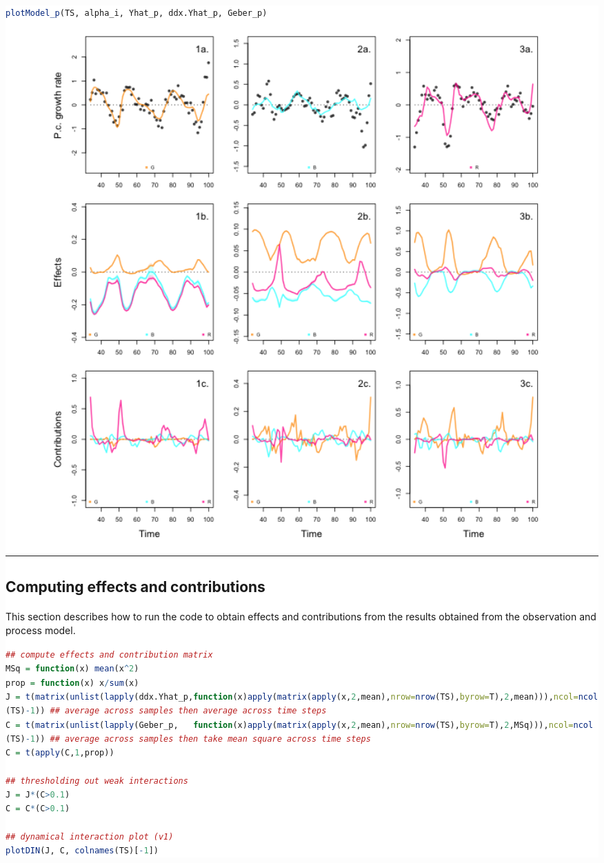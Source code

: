 ```R
plotModel_p(TS, alpha_i, Yhat_p, ddx.Yhat_p, Geber_p)
```

<p align="center">
<img align="middle" src="out/fig_predictions_p.png" alt="Process model" width="750" height="750" />
</p>


---------------------
## Computing effects and contributions

This section describes how to run the code to obtain effects and contributions from the results obtained from the observation and process model.

```R
## compute effects and contribution matrix
MSq = function(x) mean(x^2)
prop = function(x) x/sum(x)
J = t(matrix(unlist(lapply(ddx.Yhat_p,function(x)apply(matrix(apply(x,2,mean),nrow=nrow(TS),byrow=T),2,mean))),ncol=ncol(TS)-1)) ## average across samples then average across time steps
C = t(matrix(unlist(lapply(Geber_p,   function(x)apply(matrix(apply(x,2,mean),nrow=nrow(TS),byrow=T),2,MSq))),ncol=ncol(TS)-1)) ## average across samples then take mean square across time steps
C = t(apply(C,1,prop))

## thresholding out weak interactions
J = J*(C>0.1)
C = C*(C>0.1)

## dynamical interaction plot (v1)
plotDIN(J, C, colnames(TS)[-1])
```
